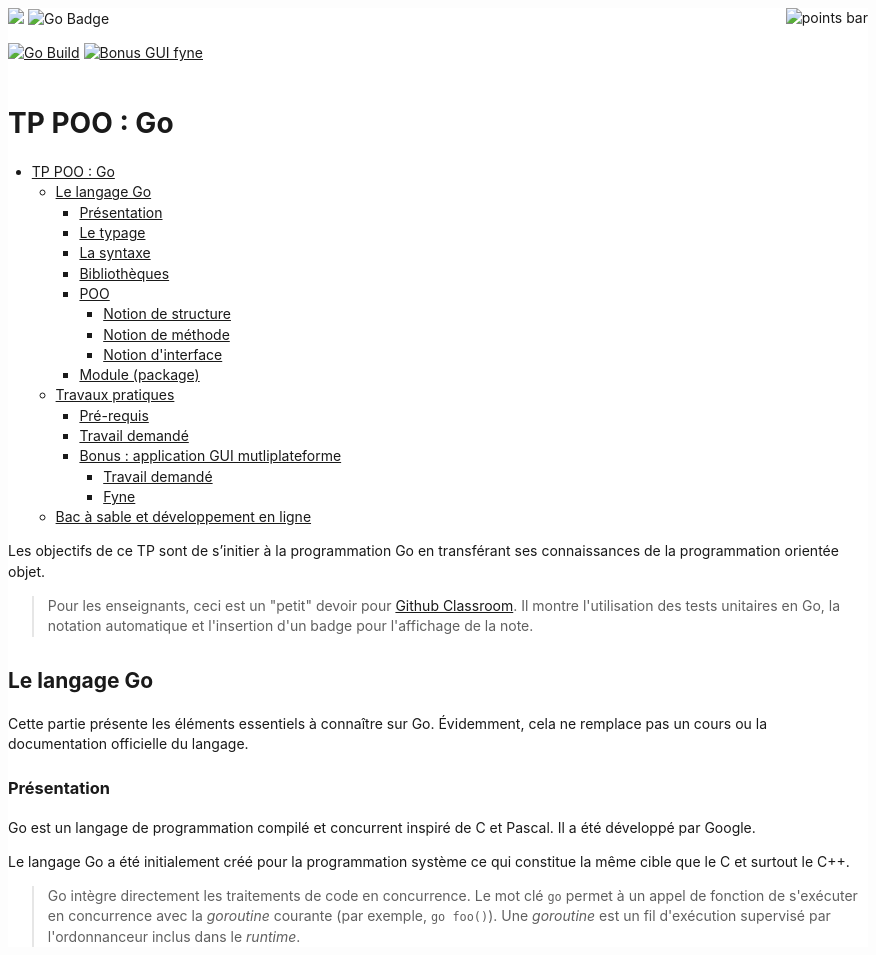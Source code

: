 <img alt="points bar" align="right" height="36" src="../../blob/badges/.github/badges/points-bar.svg" />

![](https://img.shields.io/badge/Github-Classroom-green.svg) ![Go Badge](https://img.shields.io/badge/Go-ED8B00?style=for-the-badge&logo=go&logoColor=white&style=plastic)

[![Go Build](../../blob/badge_go/.github/badges/badge_go.svg)](../../actions) [![Bonus GUI fyne](../../blob/badge_bonus/.github/badges/badge_bonus.svg)](../../actions)

# TP POO : Go

- [TP POO : Go](#tp-poo--go)
  - [Le langage Go](#le-langage-go)
    - [Présentation](#présentation)
    - [Le typage](#le-typage)
    - [La syntaxe](#la-syntaxe)
    - [Bibliothèques](#bibliothèques)
    - [POO](#poo)
      - [Notion de structure](#notion-de-structure)
      - [Notion de méthode](#notion-de-méthode)
      - [Notion d'interface](#notion-dinterface)
    - [Module (package)](#module-package)
  - [Travaux pratiques](#travaux-pratiques)
    - [Pré-requis](#pré-requis)
    - [Travail demandé](#travail-demandé)
    - [Bonus : application GUI mutliplateforme](#bonus--application-gui-mutliplateforme)
      - [Travail demandé](#travail-demandé-1)
      - [Fyne](#fyne)
  - [Bac à sable et développement en ligne](#bac-à-sable-et-développement-en-ligne)

Les objectifs de ce TP sont de s’initier à la programmation Go en transférant ses connaissances de la programmation orientée objet.

> Pour les enseignants, ceci est un "petit" devoir pour [Github Classroom](https://btssn-lasalle84.github.io/guides-developpement-logiciel/guide-classroom.html). Il montre l'utilisation des tests unitaires en Go, la notation automatique et l'insertion d'un badge pour l'affichage de la note.

## Le langage Go

Cette partie présente les éléments essentiels à connaître sur Go. Évidemment, cela ne remplace pas un cours ou la documentation officielle du langage.

### Présentation

Go est un langage de programmation compilé et concurrent inspiré de C et Pascal. Il a été développé par Google.

Le langage Go a été initialement créé pour la programmation système ce qui constitue la même cible que le C et surtout le C++.

> Go intègre directement les traitements de code en concurrence. Le mot clé `go` permet à un appel de fonction de s'exécuter en concurrence avec la _goroutine_ courante (par exemple, `go foo()`). Une _goroutine_ est un fil d'exécution supervisé par l'ordonnanceur inclus dans le _runtime_.
